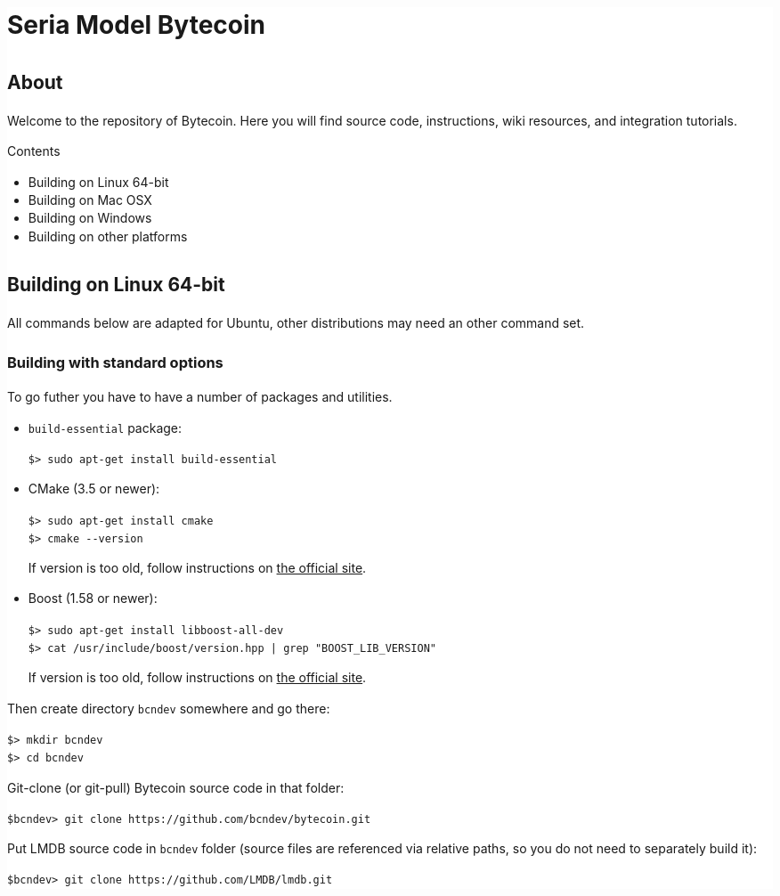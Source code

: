 # Seria Model Bytecoin

## About

Welcome to the repository of Bytecoin. Here you will find source code, instructions, wiki resources, and integration tutorials.

Contents
* Building on Linux 64-bit
* Building on Mac OSX
* Building on Windows
* Building on other platforms

## Building on Linux 64-bit

All commands below are adapted for Ubuntu, other distributions may need an other command set.

### Building with standard options

To go futher you have to have a number of packages and utilities.

* `build-essential` package:
    ```
    $> sudo apt-get install build-essential
    ```

* CMake (3.5 or newer):
    ```
    $> sudo apt-get install cmake
    $> cmake --version
    ```
    If version is too old, follow instructions on [the official site](https://cmake.org/download/).

* Boost (1.58 or newer):
    ```
    $> sudo apt-get install libboost-all-dev
    $> cat /usr/include/boost/version.hpp | grep "BOOST_LIB_VERSION"
    ```
    If version is too old, follow instructions on [the official site](http://www.boost.org/users/download/).

Then create directory `bcndev` somewhere and go there:
```
$> mkdir bcndev
$> cd bcndev
```

Git-clone (or git-pull) Bytecoin source code in that folder:
```
$bcndev> git clone https://github.com/bcndev/bytecoin.git
```

Put LMDB source code in `bcndev` folder (source files are referenced via relative paths, so you do not need to separately build it):
```
$bcndev> git clone https://github.com/LMDB/lmdb.git
```
